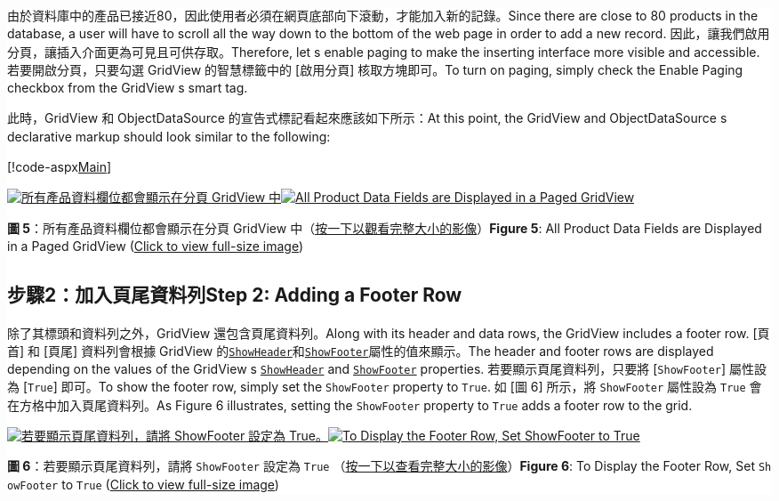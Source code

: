 <span data-ttu-id="35c2d-135">由於資料庫中的產品已接近80，因此使用者必須在網頁底部向下滾動，才能加入新的記錄。</span><span class="sxs-lookup"><span data-stu-id="35c2d-135">Since there are close to 80 products in the database, a user will have to scroll all the way down to the bottom of the web page in order to add a new record.</span></span> <span data-ttu-id="35c2d-136">因此，讓我們啟用分頁，讓插入介面更為可見且可供存取。</span><span class="sxs-lookup"><span data-stu-id="35c2d-136">Therefore, let s enable paging to make the inserting interface more visible and accessible.</span></span> <span data-ttu-id="35c2d-137">若要開啟分頁，只要勾選 GridView 的智慧標籤中的 [啟用分頁] 核取方塊即可。</span><span class="sxs-lookup"><span data-stu-id="35c2d-137">To turn on paging, simply check the Enable Paging checkbox from the GridView s smart tag.</span></span>

<span data-ttu-id="35c2d-138">此時，GridView 和 ObjectDataSource 的宣告式標記看起來應該如下所示：</span><span class="sxs-lookup"><span data-stu-id="35c2d-138">At this point, the GridView and ObjectDataSource s declarative markup should look similar to the following:</span></span>

[!code-aspx[Main](inserting-a-new-record-from-the-gridview-s-footer-vb/samples/sample1.aspx)]

<span data-ttu-id="35c2d-139">[![所有產品資料欄位都會顯示在分頁 GridView 中](inserting-a-new-record-from-the-gridview-s-footer-vb/_static/image5.gif)](inserting-a-new-record-from-the-gridview-s-footer-vb/_static/image9.png)</span><span class="sxs-lookup"><span data-stu-id="35c2d-139">[![All Product Data Fields are Displayed in a Paged GridView](inserting-a-new-record-from-the-gridview-s-footer-vb/_static/image5.gif)](inserting-a-new-record-from-the-gridview-s-footer-vb/_static/image9.png)</span></span>

<span data-ttu-id="35c2d-140">**圖 5**：所有產品資料欄位都會顯示在分頁 GridView 中（[按一下以觀看完整大小的影像](inserting-a-new-record-from-the-gridview-s-footer-vb/_static/image10.png)）</span><span class="sxs-lookup"><span data-stu-id="35c2d-140">**Figure 5**: All Product Data Fields are Displayed in a Paged GridView ([Click to view full-size image](inserting-a-new-record-from-the-gridview-s-footer-vb/_static/image10.png))</span></span>

## <a name="step-2-adding-a-footer-row"></a><span data-ttu-id="35c2d-141">步驟2：加入頁尾資料列</span><span class="sxs-lookup"><span data-stu-id="35c2d-141">Step 2: Adding a Footer Row</span></span>

<span data-ttu-id="35c2d-142">除了其標頭和資料列之外，GridView 還包含頁尾資料列。</span><span class="sxs-lookup"><span data-stu-id="35c2d-142">Along with its header and data rows, the GridView includes a footer row.</span></span> <span data-ttu-id="35c2d-143">[頁首] 和 [頁尾] 資料列會根據 GridView 的[`ShowHeader`](https://msdn.microsoft.com/library/system.web.ui.webcontrols.gridview.showheader.aspx)和[`ShowFooter`](https://msdn.microsoft.com/library/system.web.ui.webcontrols.gridview.showfooter.aspx)屬性的值來顯示。</span><span class="sxs-lookup"><span data-stu-id="35c2d-143">The header and footer rows are displayed depending on the values of the GridView s [`ShowHeader`](https://msdn.microsoft.com/library/system.web.ui.webcontrols.gridview.showheader.aspx) and [`ShowFooter`](https://msdn.microsoft.com/library/system.web.ui.webcontrols.gridview.showfooter.aspx) properties.</span></span> <span data-ttu-id="35c2d-144">若要顯示頁尾資料列，只要將 [`ShowFooter`] 屬性設為 [`True`] 即可。</span><span class="sxs-lookup"><span data-stu-id="35c2d-144">To show the footer row, simply set the `ShowFooter` property to `True`.</span></span> <span data-ttu-id="35c2d-145">如 [圖 6] 所示，將 `ShowFooter` 屬性設為 `True` 會在方格中加入頁尾資料列。</span><span class="sxs-lookup"><span data-stu-id="35c2d-145">As Figure 6 illustrates, setting the `ShowFooter` property to `True` adds a footer row to the grid.</span></span>

<span data-ttu-id="35c2d-146">[![若要顯示頁尾資料列，請將 ShowFooter 設定為 True。](inserting-a-new-record-from-the-gridview-s-footer-vb/_static/image6.gif)](inserting-a-new-record-from-the-gridview-s-footer-vb/_static/image11.png)</span><span class="sxs-lookup"><span data-stu-id="35c2d-146">[![To Display the Footer Row, Set ShowFooter to True](inserting-a-new-record-from-the-gridview-s-footer-vb/_static/image6.gif)](inserting-a-new-record-from-the-gridview-s-footer-vb/_static/image11.png)</span></span>

<span data-ttu-id="35c2d-147">**圖 6**：若要顯示頁尾資料列，請將 `ShowFooter` 設定為 `True` （[按一下以查看完整大小的影像](inserting-a-new-record-from-the-gridview-s-footer-vb/_static/image12.png)）</span><span class="sxs-lookup"><span data-stu-id="35c2d-147">**Figure 6**: To Display the Footer Row, Set `ShowFooter` to `True` ([Click to view full-size image](inserting-a-new-record-from-the-gridview-s-footer-vb/_static/image12.png))</span></span>
